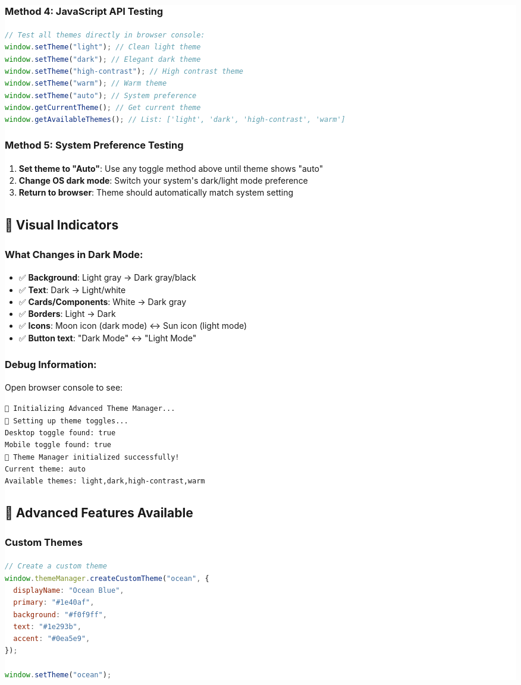 ### **Method 4: JavaScript API Testing**

```javascript
// Test all themes directly in browser console:
window.setTheme("light"); // Clean light theme
window.setTheme("dark"); // Elegant dark theme
window.setTheme("high-contrast"); // High contrast theme
window.setTheme("warm"); // Warm theme
window.setTheme("auto"); // System preference
window.getCurrentTheme(); // Get current theme
window.getAvailableThemes(); // List: ['light', 'dark', 'high-contrast', 'warm']
```

### **Method 5: System Preference Testing**

1. **Set theme to "Auto"**: Use any toggle method above until theme shows "auto"
2. **Change OS dark mode**: Switch your system's dark/light mode preference
3. **Return to browser**: Theme should automatically match system setting

## 🎨 **Visual Indicators**

### **What Changes in Dark Mode:**

- ✅ **Background**: Light gray → Dark gray/black
- ✅ **Text**: Dark → Light/white
- ✅ **Cards/Components**: White → Dark gray
- ✅ **Borders**: Light → Dark
- ✅ **Icons**: Moon icon (dark mode) ↔ Sun icon (light mode)
- ✅ **Button text**: "Dark Mode" ↔ "Light Mode"

### **Debug Information:**

Open browser console to see:

```
🎨 Initializing Advanced Theme Manager...
🔧 Setting up theme toggles...
Desktop toggle found: true
Mobile toggle found: true
🎨 Theme Manager initialized successfully!
Current theme: auto
Available themes: light,dark,high-contrast,warm
```

## 🚀 **Advanced Features Available**

### **Custom Themes**

```javascript
// Create a custom theme
window.themeManager.createCustomTheme("ocean", {
  displayName: "Ocean Blue",
  primary: "#1e40af",
  background: "#f0f9ff",
  text: "#1e293b",
  accent: "#0ea5e9",
});

window.setTheme("ocean");
```
